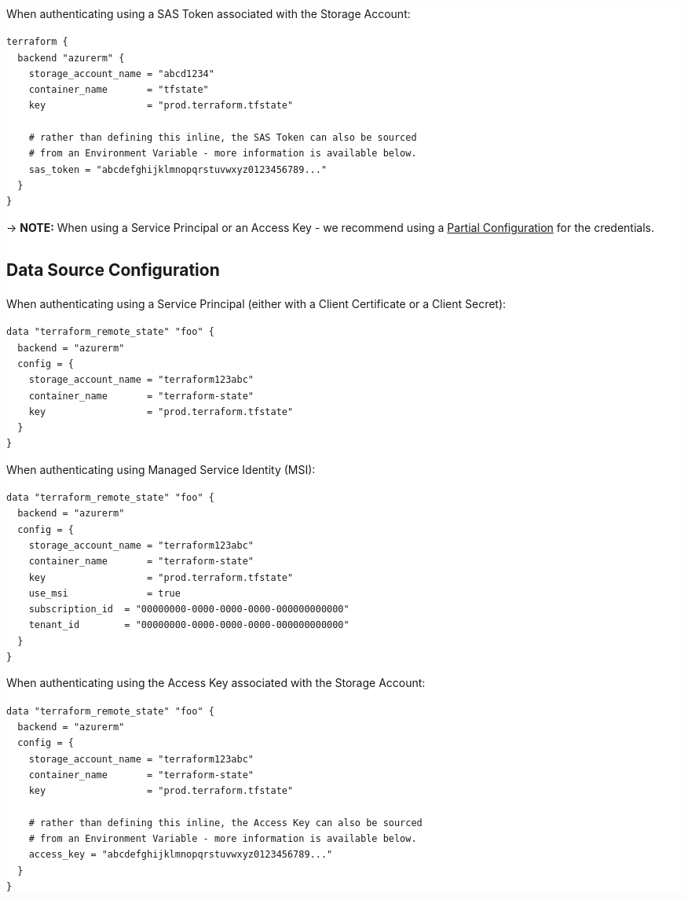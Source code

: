 When authenticating using a SAS Token associated with the Storage Account:

```hcl
terraform {
  backend "azurerm" {
    storage_account_name = "abcd1234"
    container_name       = "tfstate"
    key                  = "prod.terraform.tfstate"

    # rather than defining this inline, the SAS Token can also be sourced
    # from an Environment Variable - more information is available below.
    sas_token = "abcdefghijklmnopqrstuvwxyz0123456789..."
  }
}
```

-> **NOTE:** When using a Service Principal or an Access Key - we recommend using a [Partial Configuration](/docs/backends/config.html) for the credentials.

## Data Source Configuration

When authenticating using a Service Principal (either with a Client Certificate or a Client Secret):

```hcl
data "terraform_remote_state" "foo" {
  backend = "azurerm"
  config = {
    storage_account_name = "terraform123abc"
    container_name       = "terraform-state"
    key                  = "prod.terraform.tfstate"
  }
}
```

When authenticating using Managed Service Identity (MSI):

```hcl
data "terraform_remote_state" "foo" {
  backend = "azurerm"
  config = {
    storage_account_name = "terraform123abc"
    container_name       = "terraform-state"
    key                  = "prod.terraform.tfstate"
    use_msi              = true
    subscription_id  = "00000000-0000-0000-0000-000000000000"
    tenant_id        = "00000000-0000-0000-0000-000000000000"
  }
}
```

When authenticating using the Access Key associated with the Storage Account:

```hcl
data "terraform_remote_state" "foo" {
  backend = "azurerm"
  config = {
    storage_account_name = "terraform123abc"
    container_name       = "terraform-state"
    key                  = "prod.terraform.tfstate"

    # rather than defining this inline, the Access Key can also be sourced
    # from an Environment Variable - more information is available below.
    access_key = "abcdefghijklmnopqrstuvwxyz0123456789..."
  }
}
```
